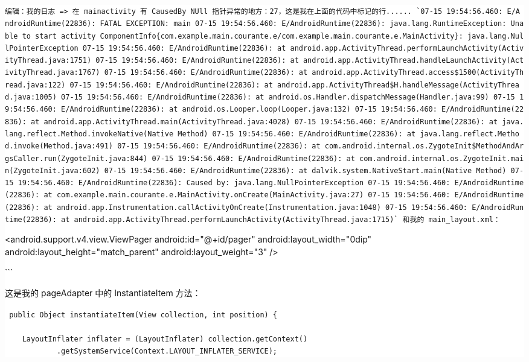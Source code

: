 ```
编辑：我的日志 => 在 mainactivity 有 CausedBy NUll 指针异常的地方：27，这是我在上面的代码中标记的行...... `07-15 19:54:56.460: E/AndroidRuntime(22836): FATAL EXCEPTION: main 07-15 19:54:56.460: E/AndroidRuntime(22836): java.lang.RuntimeException: Unable to start activity ComponentInfo{com.example.main.courante.e/com.example.main.courante.e.MainActivity}: java.lang.NullPointerException 07-15 19:54:56.460: E/AndroidRuntime(22836): at android.app.ActivityThread.performLaunchActivity(ActivityThread.java:1751) 07-15 19:54:56.460: E/AndroidRuntime(22836): at android.app.ActivityThread.handleLaunchActivity(ActivityThread.java:1767) 07-15 19:54:56.460: E/AndroidRuntime(22836): at android.app.ActivityThread.access$1500(ActivityThread.java:122) 07-15 19:54:56.460: E/AndroidRuntime(22836): at android.app.ActivityThread$H.handleMessage(ActivityThread.java:1005) 07-15 19:54:56.460: E/AndroidRuntime(22836): at android.os.Handler.dispatchMessage(Handler.java:99) 07-15 19:54:56.460: E/AndroidRuntime(22836): at android.os.Looper.loop(Looper.java:132) 07-15 19:54:56.460: E/AndroidRuntime(22836): at android.app.ActivityThread.main(ActivityThread.java:4028) 07-15 19:54:56.460: E/AndroidRuntime(22836): at java.lang.reflect.Method.invokeNative(Native Method) 07-15 19:54:56.460: E/AndroidRuntime(22836): at java.lang.reflect.Method.invoke(Method.java:491) 07-15 19:54:56.460: E/AndroidRuntime(22836): at com.android.internal.os.ZygoteInit$MethodAndArgsCaller.run(ZygoteInit.java:844) 07-15 19:54:56.460: E/AndroidRuntime(22836): at com.android.internal.os.ZygoteInit.main(ZygoteInit.java:602) 07-15 19:54:56.460: E/AndroidRuntime(22836): at dalvik.system.NativeStart.main(Native Method) 07-15 19:54:56.460: E/AndroidRuntime(22836): Caused by: java.lang.NullPointerException 07-15 19:54:56.460: E/AndroidRuntime(22836): at com.example.main.courante.e.MainActivity.onCreate(MainActivity.java:27) 07-15 19:54:56.460: E/AndroidRuntime(22836): at android.app.Instrumentation.callActivityOnCreate(Instrumentation.java:1048) 07-15 19:54:56.460: E/AndroidRuntime(22836): at android.app.ActivityThread.performLaunchActivity(ActivityThread.java:1715)` 和我的 main_layout.xml：

```
<LinearLayout xmlns:android="http://schemas.android.com/apk/res/android"
xmlns:tools="http://schemas.android.com/tools"
android:layout_width="match_parent"
android:layout_height="match_parent"
android:orientation="horizontal" >

 <fragment android:name="com.example.main.courante.e.DateList"
 android:id="@+id/list_frag"
 android:tag="list"
 android:layout_width="0dip"
 android:layout_height="fill_parent"
 android:layout_weight="1"/> 

<android.support.v4.view.ViewPager
        android:id="@+id/pager"
        android:layout_width="0dip"
        android:layout_height="match_parent"
        android:layout_weight="3" />

</LinearLayout> 
```

这是我的 pageAdapter 中的 InstantiateItem 方法：

```
 public Object instantiateItem(View collection, int position) {

    LayoutInflater inflater = (LayoutInflater) collection.getContext()
            .getSystemService(Context.LAYOUT_INFLATER_SERVICE);
